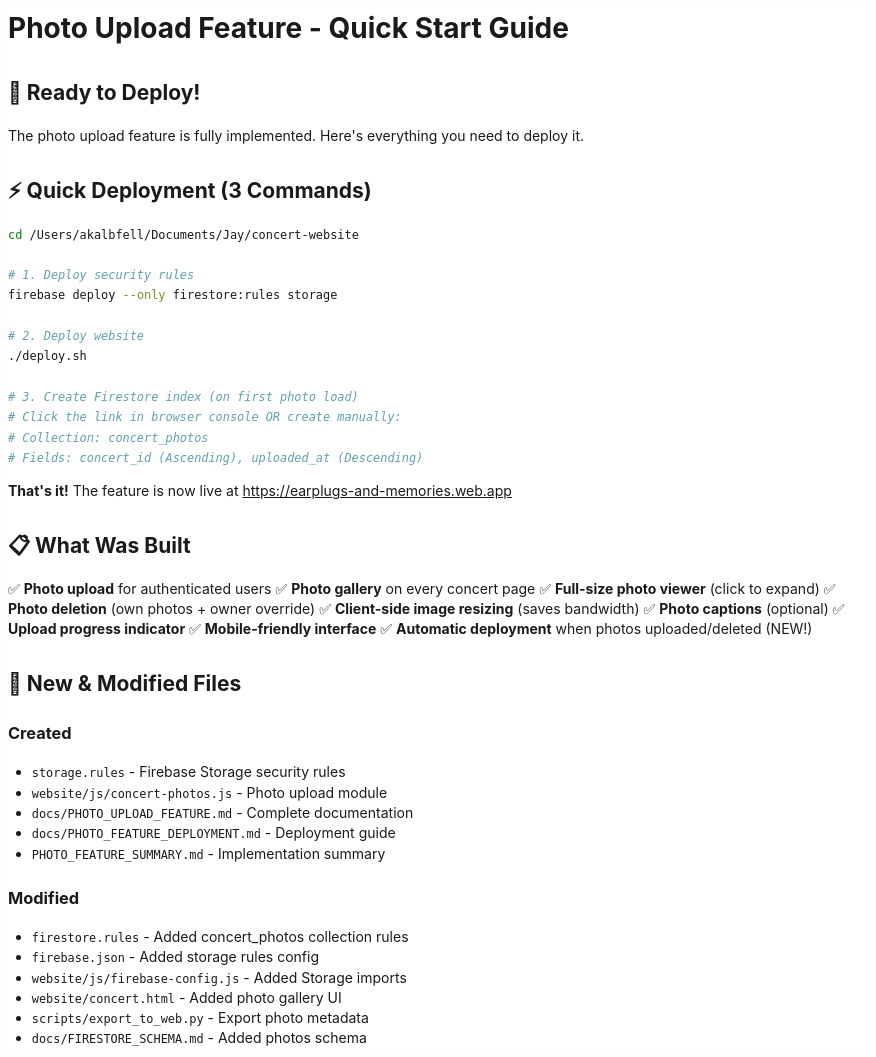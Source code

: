 # Photo Upload Feature - Quick Start Guide

## 🚀 Ready to Deploy!

The photo upload feature is fully implemented. Here's everything you need to deploy it.

## ⚡ Quick Deployment (3 Commands)

```bash
cd /Users/akalbfell/Documents/Jay/concert-website

# 1. Deploy security rules
firebase deploy --only firestore:rules storage

# 2. Deploy website
./deploy.sh

# 3. Create Firestore index (on first photo load)
# Click the link in browser console OR create manually:
# Collection: concert_photos
# Fields: concert_id (Ascending), uploaded_at (Descending)
```

**That's it!** The feature is now live at https://earplugs-and-memories.web.app

## 📋 What Was Built

✅ **Photo upload** for authenticated users
✅ **Photo gallery** on every concert page
✅ **Full-size photo viewer** (click to expand)
✅ **Photo deletion** (own photos + owner override)
✅ **Client-side image resizing** (saves bandwidth)
✅ **Photo captions** (optional)
✅ **Upload progress indicator**
✅ **Mobile-friendly interface**
✅ **Automatic deployment** when photos uploaded/deleted (NEW!)

## 📁 New & Modified Files

### Created
- `storage.rules` - Firebase Storage security rules
- `website/js/concert-photos.js` - Photo upload module
- `docs/PHOTO_UPLOAD_FEATURE.md` - Complete documentation
- `docs/PHOTO_FEATURE_DEPLOYMENT.md` - Deployment guide
- `PHOTO_FEATURE_SUMMARY.md` - Implementation summary

### Modified
- `firestore.rules` - Added concert_photos collection rules
- `firebase.json` - Added storage rules config
- `website/js/firebase-config.js` - Added Storage imports
- `website/concert.html` - Added photo gallery UI
- `scripts/export_to_web.py` - Export photo metadata
- `docs/FIRESTORE_SCHEMA.md` - Added photos schema

